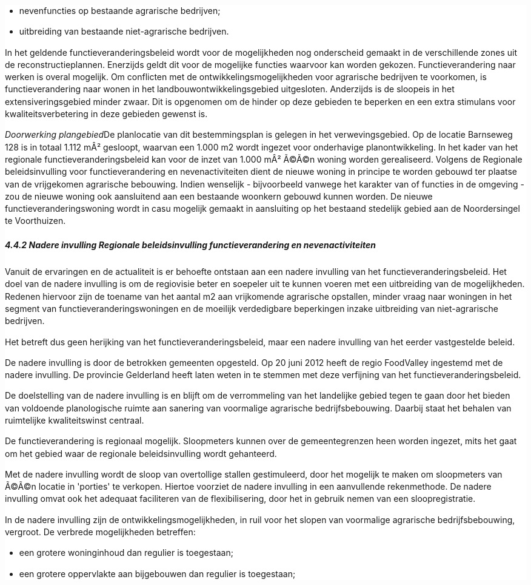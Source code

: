 * nevenfuncties op bestaande agrarische bedrijven;

* uitbreiding van bestaande niet\-agrarische bedrijven.

In het geldende functieveranderingsbeleid wordt voor de mogelijkheden nog onderscheid gemaakt in de verschillende zones uit de reconstructieplannen. Enerzijds geldt dit voor de mogelijke functies waarvoor kan worden gekozen. Functieverandering naar werken is overal mogelijk. Om conflicten met de ontwikkelingsmogelijkheden voor agrarische bedrijven te voorkomen, is functieverandering naar wonen in het landbouwontwikkelingsgebied uitgesloten. Anderzijds is de sloopeis in het extensiveringsgebied minder zwaar. Dit is opgenomen om de hinder op deze gebieden te beperken en een extra stimulans voor kwaliteitsverbetering in deze gebieden gewenst is.

*Doorwerking plangebied*De planlocatie van dit bestemmingsplan is gelegen in het verwevingsgebied. Op de locatie Barnseweg 128 is in totaal 1\.112 mÂ² gesloopt, waarvan een 1\.000 m2 wordt ingezet voor onderhavige planontwikkeling. In het kader van het regionale functieveranderingsbeleid kan voor de inzet van 1\.000 mÂ² Ã©Ã©n woning worden gerealiseerd. Volgens de Regionale beleidsinvulling voor functieverandering en nevenactiviteiten dient de nieuwe woning in principe te worden gebouwd ter plaatse van de vrijgekomen agrarische bebouwing. Indien wenselijk \- bijvoorbeeld vanwege het karakter van of functies in de omgeving \- zou de nieuwe woning ook aansluitend aan een bestaande woonkern gebouwd kunnen worden. De nieuwe functieveranderingswoning wordt in casu mogelijk gemaakt in aansluiting op het bestaand stedelijk gebied aan de Noordersingel te Voorthuizen.

##### 4\.4\.2 Nadere invulling Regionale beleidsinvulling functieverandering en nevenactiviteiten

Vanuit de ervaringen en de actualiteit is er behoefte ontstaan aan een nadere invulling van het functieveranderingsbeleid. Het doel van de nadere invulling is om de regiovisie beter en soepeler uit te kunnen voeren met een uitbreiding van de mogelijkheden. Redenen hiervoor zijn de toename van het aantal m2 aan vrijkomende agrarische opstallen, minder vraag naar woningen in het segment van functieveranderingswoningen en de moeilijk verdedigbare beperkingen inzake uitbreiding van niet\-agrarische bedrijven.

Het betreft dus geen herijking van het functieveranderingsbeleid, maar een nadere invulling van het eerder vastgestelde beleid.

De nadere invulling is door de betrokken gemeenten opgesteld. Op 20 juni 2012 heeft de regio FoodValley ingestemd met de nadere invulling. De provincie Gelderland heeft laten weten in te stemmen met deze verfijning van het functieveranderingsbeleid.

De doelstelling van de nadere invulling is en blijft om de verrommeling van het landelijke gebied tegen te gaan door het bieden van voldoende planologische ruimte aan sanering van voormalige agrarische bedrijfsbebouwing. Daarbij staat het behalen van ruimtelijke kwaliteitswinst centraal.

De functieverandering is regionaal mogelijk. Sloopmeters kunnen over de gemeentegrenzen heen worden ingezet, mits het gaat om het gebied waar de regionale beleidsinvulling wordt gehanteerd.

Met de nadere invulling wordt de sloop van overtollige stallen gestimuleerd, door het mogelijk te maken om sloopmeters van Ã©Ã©n locatie in 'porties' te verkopen. Hiertoe voorziet de nadere invulling in een aanvullende rekenmethode. De nadere invulling omvat ook het adequaat faciliteren van de flexibilisering, door het in gebruik nemen van een sloopregistratie.

In de nadere invulling zijn de ontwikkelingsmogelijkheden, in ruil voor het slopen van voormalige agrarische bedrijfsbebouwing, vergroot. De verbrede mogelijkheden betreffen:

* een grotere woninginhoud dan regulier is toegestaan;

* een grotere oppervlakte aan bijgebouwen dan regulier is toegestaan;
